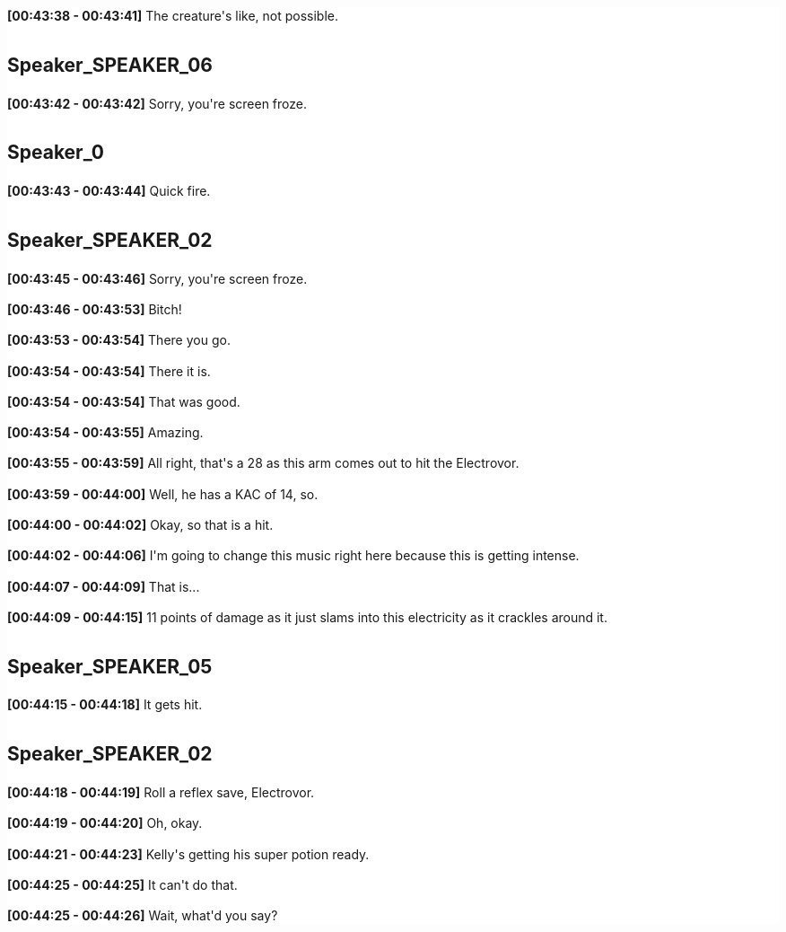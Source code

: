 **[00:43:38 - 00:43:41]** The creature's like, not possible.


## Speaker_SPEAKER_06

**[00:43:42 - 00:43:42]** Sorry, you're screen froze.


## Speaker_0

**[00:43:43 - 00:43:44]** Quick fire.


## Speaker_SPEAKER_02

**[00:43:45 - 00:43:46]** Sorry, you're screen froze.

**[00:43:46 - 00:43:53]** Bitch!

**[00:43:53 - 00:43:54]** There you go.

**[00:43:54 - 00:43:54]** There it is.

**[00:43:54 - 00:43:54]** That was good.

**[00:43:54 - 00:43:55]** Amazing.

**[00:43:55 - 00:43:59]** All right, that's a 28 as this arm comes out to hit the Electrovor.

**[00:43:59 - 00:44:00]** Well, he has a KAC of 14, so.

**[00:44:00 - 00:44:02]** Okay, so that is a hit.

**[00:44:02 - 00:44:06]** I'm going to change this music right here because this is getting intense.

**[00:44:07 - 00:44:09]** That is...

**[00:44:09 - 00:44:15]** 11 points of damage as it just slams into this electricity as it crackles around it.


## Speaker_SPEAKER_05

**[00:44:15 - 00:44:18]** It gets hit.


## Speaker_SPEAKER_02

**[00:44:18 - 00:44:19]** Roll a reflex save, Electrovor.

**[00:44:19 - 00:44:20]** Oh, okay.

**[00:44:21 - 00:44:23]** Kelly's getting his super potion ready.

**[00:44:25 - 00:44:25]** It can't do that.

**[00:44:25 - 00:44:26]** Wait, what'd you say?

